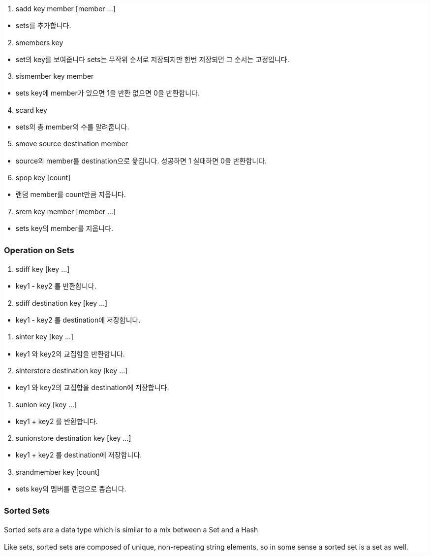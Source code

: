 1. sadd key member [member ...]

- sets를 추가합니다.

2. smembers key

- set의 key를 보여줍니다 sets는 무작위 순서로 저장되지만 한번 저장되면 그 순서는 고정입니다.

3. sismember key member

- sets key에 member가 있으면 1을 반환 없으면 0을 반환합니다.

4. scard key

- sets의 총 member의 수를 알려줍니다.

5. smove source destination member

- source의 member를 destination으로 옮깁니다. 성공하면 1 실패하면 0을 반환합니다.

6. spop key [count]

- 랜덤 member를 count만큼 지웁니다.

7. srem key member [member ...]

- sets key의 member를 지웁니다.

### Operation on Sets

1. sdiff key [key ...]

- key1 - key2 를 반환합니다.

2. sdiff destination key [key ...]

- key1 - key2 를 destination에 저장합니다.

1. sinter key [key ...]

- key1 와 key2의 교집합을 반환합니다.

2. sinterstore destination key [key ...]

- key1 와 key2의 교집합을 destination에 저장합니다.

1. sunion key [key ...]

- key1 + key2 를 반환합니다.

2. sunionstore destination key [key ...]

- key1 + key2 를 destination에 저장합니다.

3. srandmember key [count]

- sets key의 멤버를 랜덤으로 뽑습니다.

### Sorted Sets

Sorted sets are a data type which is similar to a mix between a Set and a Hash

Like sets, sorted sets are composed of unique, non-repeating string elements, so in some sense a sorted set is a set as well.
